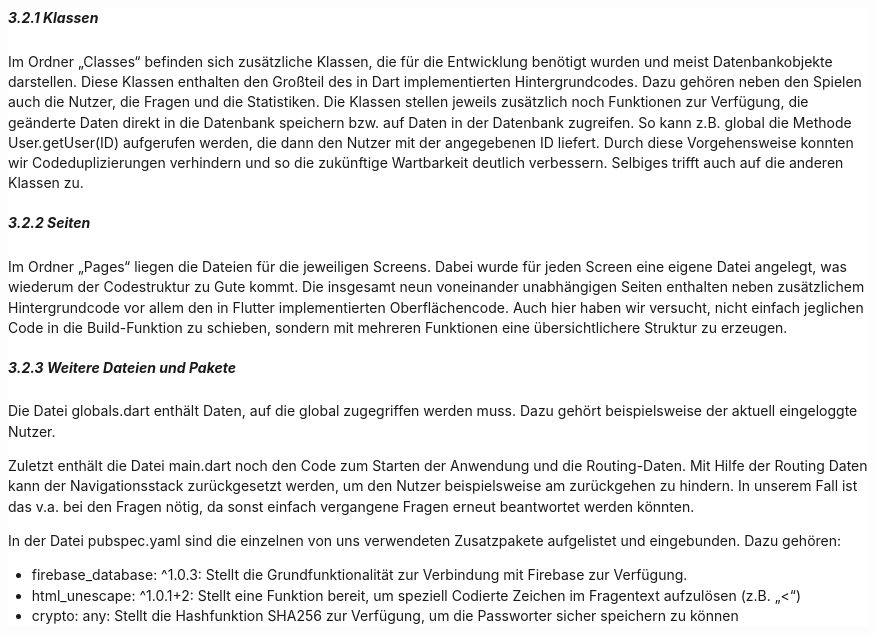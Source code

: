 
<h5>3.2.1 Klassen</h5>
<p>Im Ordner „Classes“ befinden sich zusätzliche Klassen, die für die Entwicklung benötigt wurden und meist Datenbankobjekte darstellen. Diese Klassen enthalten den Großteil des in Dart implementierten Hintergrundcodes. Dazu gehören neben den Spielen auch die Nutzer, die Fragen und die Statistiken. Die Klassen stellen jeweils zusätzlich noch Funktionen zur Verfügung, die geänderte Daten direkt in die Datenbank speichern bzw. auf Daten in der Datenbank zugreifen. So kann z.B. global die Methode User.getUser(ID) aufgerufen werden, die dann den Nutzer mit der angegebenen ID liefert. Durch diese Vorgehensweise konnten wir Codeduplizierungen verhindern und so die zukünftige Wartbarkeit deutlich verbessern. Selbiges trifft auch auf die anderen Klassen zu.</p>

<h5>3.2.2 Seiten</h5>
<p>Im Ordner „Pages“ liegen die Dateien für die jeweiligen Screens. Dabei wurde für jeden Screen eine eigene Datei angelegt, was wiederum der Codestruktur zu Gute kommt. Die insgesamt neun voneinander unabhängigen Seiten enthalten neben zusätzlichem Hintergrundcode vor allem den in Flutter implementierten Oberflächencode. Auch hier haben wir versucht, nicht einfach jeglichen Code in die Build-Funktion zu schieben, sondern mit mehreren Funktionen eine übersichtlichere Struktur zu erzeugen. </p>

<h5>3.2.3 Weitere Dateien und Pakete</h5>
<p>Die Datei globals.dart enthält Daten, auf die global zugegriffen werden muss. Dazu gehört beispielsweise der aktuell eingeloggte Nutzer.</p>
<p>Zuletzt enthält die Datei main.dart noch den Code zum Starten der Anwendung und die Routing-Daten. Mit Hilfe der Routing Daten kann der Navigationsstack zurückgesetzt werden, um den Nutzer beispielsweise am zurückgehen zu hindern. In unserem Fall ist das v.a. bei den Fragen nötig, da sonst einfach vergangene Fragen erneut beantwortet werden könnten.</p>
<p>In der Datei pubspec.yaml sind die einzelnen von uns verwendeten Zusatzpakete aufgelistet und eingebunden. Dazu gehören:</p>

* firebase_database: ^1.0.3: Stellt die Grundfunktionalität zur Verbindung mit Firebase zur Verfügung.
* html_unescape: ^1.0.1+2: Stellt eine Funktion bereit, um speziell Codierte Zeichen im Fragentext aufzulösen (z.B. „&lt;“)
* crypto: any: Stellt die Hashfunktion SHA256 zur Verfügung, um die Passworter sicher speichern zu können


